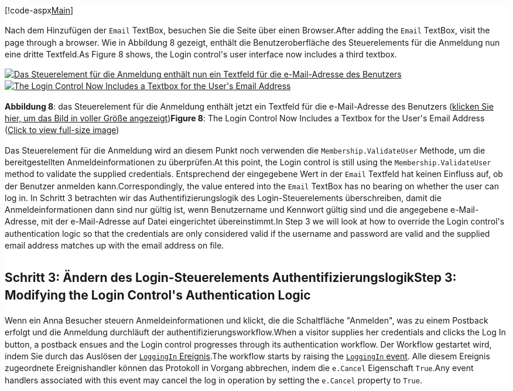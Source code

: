 [!code-aspx[Main](validating-user-credentials-against-the-membership-user-store-vb/samples/sample2.aspx)]

<span data-ttu-id="9e4f4-256">Nach dem Hinzufügen der `Email` TextBox, besuchen Sie die Seite über einen Browser.</span><span class="sxs-lookup"><span data-stu-id="9e4f4-256">After adding the `Email` TextBox, visit the page through a browser.</span></span> <span data-ttu-id="9e4f4-257">Wie in Abbildung 8 gezeigt, enthält die Benutzeroberfläche des Steuerelements für die Anmeldung nun eine dritte Textfeld.</span><span class="sxs-lookup"><span data-stu-id="9e4f4-257">As Figure 8 shows, the Login control's user interface now includes a third textbox.</span></span>


<span data-ttu-id="9e4f4-258">[![Das Steuerelement für die Anmeldung enthält nun ein Textfeld für die e-Mail-Adresse des Benutzers](validating-user-credentials-against-the-membership-user-store-vb/_static/image23.png)](validating-user-credentials-against-the-membership-user-store-vb/_static/image22.png)</span><span class="sxs-lookup"><span data-stu-id="9e4f4-258">[![The Login Control Now Includes a Textbox for the User's Email Address](validating-user-credentials-against-the-membership-user-store-vb/_static/image23.png)](validating-user-credentials-against-the-membership-user-store-vb/_static/image22.png)</span></span>

<span data-ttu-id="9e4f4-259">**Abbildung 8**: das Steuerelement für die Anmeldung enthält jetzt ein Textfeld für die e-Mail-Adresse des Benutzers ([klicken Sie hier, um das Bild in voller Größe angezeigt](validating-user-credentials-against-the-membership-user-store-vb/_static/image24.png))</span><span class="sxs-lookup"><span data-stu-id="9e4f4-259">**Figure 8**: The Login Control Now Includes a Textbox for the User's Email Address  ([Click to view full-size image](validating-user-credentials-against-the-membership-user-store-vb/_static/image24.png))</span></span>


<span data-ttu-id="9e4f4-260">Das Steuerelement für die Anmeldung wird an diesem Punkt noch verwenden die `Membership.ValidateUser` Methode, um die bereitgestellten Anmeldeinformationen zu überprüfen.</span><span class="sxs-lookup"><span data-stu-id="9e4f4-260">At this point, the Login control is still using the `Membership.ValidateUser` method to validate the supplied credentials.</span></span> <span data-ttu-id="9e4f4-261">Entsprechend der eingegebene Wert in der `Email` Textfeld hat keinen Einfluss auf, ob der Benutzer anmelden kann.</span><span class="sxs-lookup"><span data-stu-id="9e4f4-261">Correspondingly, the value entered into the `Email` TextBox has no bearing on whether the user can log in.</span></span> <span data-ttu-id="9e4f4-262">In Schritt 3 betrachten wir das Authentifizierungslogik des Login-Steuerelements überschreiben, damit die Anmeldeinformationen dann sind nur gültig ist, wenn Benutzername und Kennwort gültig sind und die angegebene e-Mail-Adresse, mit der e-Mail-Adresse auf Datei eingerichtet übereinstimmt.</span><span class="sxs-lookup"><span data-stu-id="9e4f4-262">In Step 3 we will look at how to override the Login control's authentication logic so that the credentials are only considered valid if the username and password are valid and the supplied email address matches up with the email address on file.</span></span>

## <a name="step-3-modifying-the-login-controls-authentication-logic"></a><span data-ttu-id="9e4f4-263">Schritt 3: Ändern des Login-Steuerelements Authentifizierungslogik</span><span class="sxs-lookup"><span data-stu-id="9e4f4-263">Step 3: Modifying the Login Control's Authentication Logic</span></span>

<span data-ttu-id="9e4f4-264">Wenn ein Anna Besucher steuern Anmeldeinformationen und klickt, die die Schaltfläche "Anmelden", was zu einem Postback erfolgt und die Anmeldung durchläuft der authentifizierungsworkflow.</span><span class="sxs-lookup"><span data-stu-id="9e4f4-264">When a visitor supplies her credentials and clicks the Log In button, a postback ensues and the Login control progresses through its authentication workflow.</span></span> <span data-ttu-id="9e4f4-265">Der Workflow gestartet wird, indem Sie durch das Auslösen der [ `LoggingIn` Ereignis](https://msdn.microsoft.com/library/system.web.ui.webcontrols.login.loggingin.aspx).</span><span class="sxs-lookup"><span data-stu-id="9e4f4-265">The workflow starts by raising the [`LoggingIn` event](https://msdn.microsoft.com/library/system.web.ui.webcontrols.login.loggingin.aspx).</span></span> <span data-ttu-id="9e4f4-266">Alle diesem Ereignis zugeordnete Ereignishandler können das Protokoll in Vorgang abbrechen, indem die `e.Cancel` Eigenschaft `True`.</span><span class="sxs-lookup"><span data-stu-id="9e4f4-266">Any event handlers associated with this event may cancel the log in operation by setting the `e.Cancel` property to `True`.</span></span>
